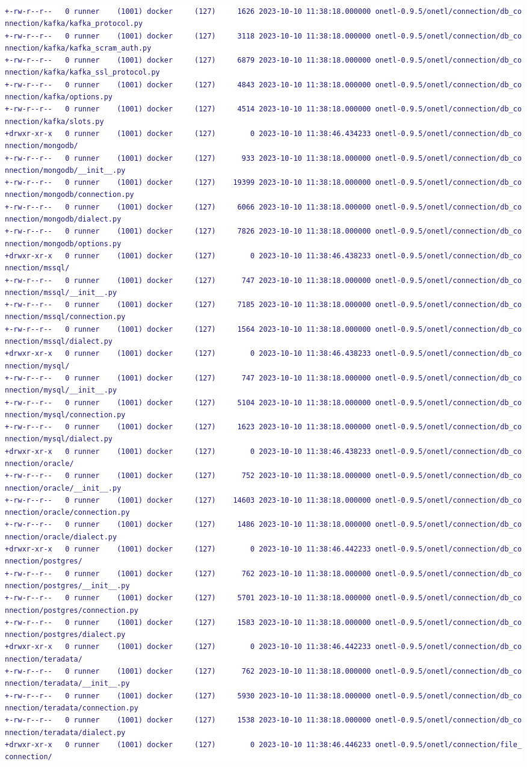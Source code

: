 ```diff
+-rw-r--r--   0 runner    (1001) docker     (127)     1626 2023-10-10 11:38:18.000000 onetl-0.9.5/onetl/connection/db_connection/kafka/kafka_protocol.py
+-rw-r--r--   0 runner    (1001) docker     (127)     3118 2023-10-10 11:38:18.000000 onetl-0.9.5/onetl/connection/db_connection/kafka/kafka_scram_auth.py
+-rw-r--r--   0 runner    (1001) docker     (127)     6879 2023-10-10 11:38:18.000000 onetl-0.9.5/onetl/connection/db_connection/kafka/kafka_ssl_protocol.py
+-rw-r--r--   0 runner    (1001) docker     (127)     4843 2023-10-10 11:38:18.000000 onetl-0.9.5/onetl/connection/db_connection/kafka/options.py
+-rw-r--r--   0 runner    (1001) docker     (127)     4514 2023-10-10 11:38:18.000000 onetl-0.9.5/onetl/connection/db_connection/kafka/slots.py
+drwxr-xr-x   0 runner    (1001) docker     (127)        0 2023-10-10 11:38:46.434233 onetl-0.9.5/onetl/connection/db_connection/mongodb/
+-rw-r--r--   0 runner    (1001) docker     (127)      933 2023-10-10 11:38:18.000000 onetl-0.9.5/onetl/connection/db_connection/mongodb/__init__.py
+-rw-r--r--   0 runner    (1001) docker     (127)    19399 2023-10-10 11:38:18.000000 onetl-0.9.5/onetl/connection/db_connection/mongodb/connection.py
+-rw-r--r--   0 runner    (1001) docker     (127)     6066 2023-10-10 11:38:18.000000 onetl-0.9.5/onetl/connection/db_connection/mongodb/dialect.py
+-rw-r--r--   0 runner    (1001) docker     (127)     7826 2023-10-10 11:38:18.000000 onetl-0.9.5/onetl/connection/db_connection/mongodb/options.py
+drwxr-xr-x   0 runner    (1001) docker     (127)        0 2023-10-10 11:38:46.438233 onetl-0.9.5/onetl/connection/db_connection/mssql/
+-rw-r--r--   0 runner    (1001) docker     (127)      747 2023-10-10 11:38:18.000000 onetl-0.9.5/onetl/connection/db_connection/mssql/__init__.py
+-rw-r--r--   0 runner    (1001) docker     (127)     7185 2023-10-10 11:38:18.000000 onetl-0.9.5/onetl/connection/db_connection/mssql/connection.py
+-rw-r--r--   0 runner    (1001) docker     (127)     1564 2023-10-10 11:38:18.000000 onetl-0.9.5/onetl/connection/db_connection/mssql/dialect.py
+drwxr-xr-x   0 runner    (1001) docker     (127)        0 2023-10-10 11:38:46.438233 onetl-0.9.5/onetl/connection/db_connection/mysql/
+-rw-r--r--   0 runner    (1001) docker     (127)      747 2023-10-10 11:38:18.000000 onetl-0.9.5/onetl/connection/db_connection/mysql/__init__.py
+-rw-r--r--   0 runner    (1001) docker     (127)     5104 2023-10-10 11:38:18.000000 onetl-0.9.5/onetl/connection/db_connection/mysql/connection.py
+-rw-r--r--   0 runner    (1001) docker     (127)     1623 2023-10-10 11:38:18.000000 onetl-0.9.5/onetl/connection/db_connection/mysql/dialect.py
+drwxr-xr-x   0 runner    (1001) docker     (127)        0 2023-10-10 11:38:46.438233 onetl-0.9.5/onetl/connection/db_connection/oracle/
+-rw-r--r--   0 runner    (1001) docker     (127)      752 2023-10-10 11:38:18.000000 onetl-0.9.5/onetl/connection/db_connection/oracle/__init__.py
+-rw-r--r--   0 runner    (1001) docker     (127)    14603 2023-10-10 11:38:18.000000 onetl-0.9.5/onetl/connection/db_connection/oracle/connection.py
+-rw-r--r--   0 runner    (1001) docker     (127)     1486 2023-10-10 11:38:18.000000 onetl-0.9.5/onetl/connection/db_connection/oracle/dialect.py
+drwxr-xr-x   0 runner    (1001) docker     (127)        0 2023-10-10 11:38:46.442233 onetl-0.9.5/onetl/connection/db_connection/postgres/
+-rw-r--r--   0 runner    (1001) docker     (127)      762 2023-10-10 11:38:18.000000 onetl-0.9.5/onetl/connection/db_connection/postgres/__init__.py
+-rw-r--r--   0 runner    (1001) docker     (127)     5701 2023-10-10 11:38:18.000000 onetl-0.9.5/onetl/connection/db_connection/postgres/connection.py
+-rw-r--r--   0 runner    (1001) docker     (127)     1583 2023-10-10 11:38:18.000000 onetl-0.9.5/onetl/connection/db_connection/postgres/dialect.py
+drwxr-xr-x   0 runner    (1001) docker     (127)        0 2023-10-10 11:38:46.442233 onetl-0.9.5/onetl/connection/db_connection/teradata/
+-rw-r--r--   0 runner    (1001) docker     (127)      762 2023-10-10 11:38:18.000000 onetl-0.9.5/onetl/connection/db_connection/teradata/__init__.py
+-rw-r--r--   0 runner    (1001) docker     (127)     5930 2023-10-10 11:38:18.000000 onetl-0.9.5/onetl/connection/db_connection/teradata/connection.py
+-rw-r--r--   0 runner    (1001) docker     (127)     1538 2023-10-10 11:38:18.000000 onetl-0.9.5/onetl/connection/db_connection/teradata/dialect.py
+drwxr-xr-x   0 runner    (1001) docker     (127)        0 2023-10-10 11:38:46.446233 onetl-0.9.5/onetl/connection/file_connection/
```
